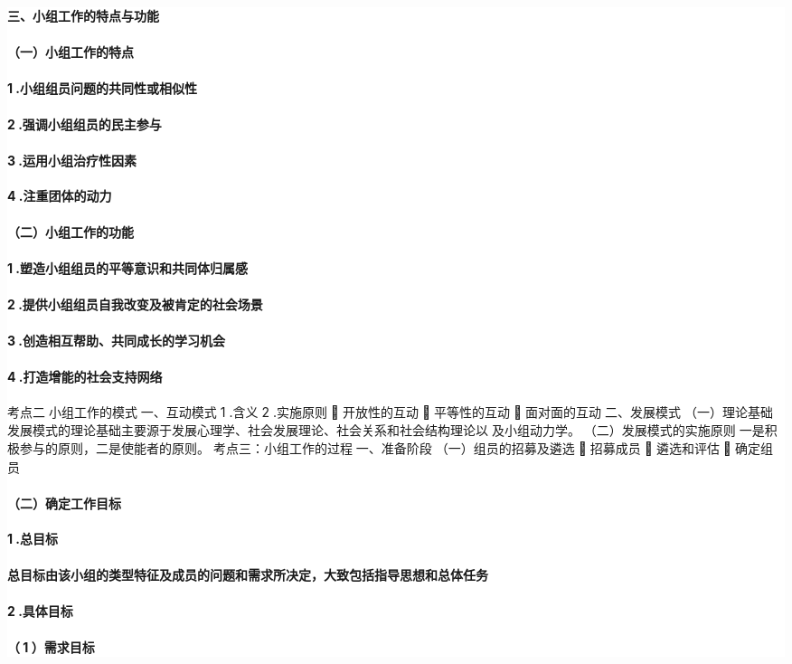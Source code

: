 #### 三、小组工作的特点与功能

#### （一）小组工作的特点

#### 1 .小组组员问题的共同性或相似性

#### 2 .强调小组组员的民主参与

#### 3 .运用小组治疗性因素

#### 4 .注重团体的动力

#### （二）小组工作的功能

#### 1 .塑造小组组员的平等意识和共同体归属感

#### 2 .提供小组组员自我改变及被肯定的社会场景

#### 3 .创造相互帮助、共同成长的学习机会

#### 4 .打造增能的社会支持网络

考点二 小组工作的模式
一、互动模式
1 .含义
2 .实施原则
 开放性的互动
 平等性的互动
 面对面的互动
二、发展模式
（一）理论基础
发展模式的理论基础主要源于发展心理学、社会发展理论、社会关系和社会结构理论以
及小组动力学。
（二）发展模式的实施原则
一是积极参与的原则，二是使能者的原则。
考点三：小组工作的过程
一、准备阶段
（一）组员的招募及遴选
 招募成员
 遴选和评估
 确定组员

#### （二）确定工作目标

#### 1 .总目标

#### 总目标由该小组的类型特征及成员的问题和需求所决定，大致包括指导思想和总体任务

#### 2 .具体目标

#### （ 1 ）需求目标

